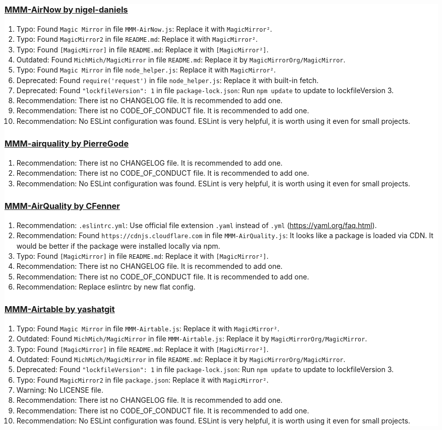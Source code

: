 ### [MMM-AirNow by nigel-daniels](https://github.com/nigel-daniels/MMM-AirNow)

1. Typo: Found `Magic Mirror` in file `MMM-AirNow.js`: Replace it with `MagicMirror²`.
2. Typo: Found `MagicMirror2` in file `README.md`: Replace it with `MagicMirror²`.
3. Typo: Found `[MagicMirror]` in file `README.md`: Replace it with `[MagicMirror²]`.
4. Outdated: Found `MichMich/MagicMirror` in file `README.md`: Replace it by `MagicMirrorOrg/MagicMirror`.
5. Typo: Found `Magic Mirror` in file `node_helper.js`: Replace it with `MagicMirror²`.
6. Deprecated: Found `require('request')` in file `node_helper.js`: Replace it with built-in fetch.
7. Deprecated: Found `"lockfileVersion": 1` in file `package-lock.json`: Run `npm update` to update to lockfileVersion 3.
8. Recommendation: There ist no CHANGELOG file. It is recommended to add one.
9. Recommendation: There ist no CODE_OF_CONDUCT file. It is recommended to add one.
10. Recommendation: No ESLint configuration was found. ESLint is very helpful, it is worth using it even for small projects.

### [MMM-airquality by PierreGode](https://github.com/PierreGode/MMM-airquality)

1. Recommendation: There ist no CHANGELOG file. It is recommended to add one.
2. Recommendation: There ist no CODE_OF_CONDUCT file. It is recommended to add one.
3. Recommendation: No ESLint configuration was found. ESLint is very helpful, it is worth using it even for small projects.

### [MMM-AirQuality by CFenner](https://github.com/CFenner/MMM-AirQuality)

1. Recommendation: `.eslintrc.yml`: Use official file extension `.yaml` instead of `.yml` (<https://yaml.org/faq.html>).
2. Recommendation: Found `https://cdnjs.cloudflare.com` in file `MMM-AirQuality.js`: It looks like a package is loaded via CDN. It would be better if the package were installed locally via npm.
3. Typo: Found `[MagicMirror]` in file `README.md`: Replace it with `[MagicMirror²]`.
4. Recommendation: There ist no CHANGELOG file. It is recommended to add one.
5. Recommendation: There ist no CODE_OF_CONDUCT file. It is recommended to add one.
6. Recommendation: Replace eslintrc by new flat config.

### [MMM-Airtable by yashatgit](https://github.com/yashatgit/MMM-Airtable)

1. Typo: Found `Magic Mirror` in file `MMM-Airtable.js`: Replace it with `MagicMirror²`.
2. Outdated: Found `MichMich/MagicMirror` in file `MMM-Airtable.js`: Replace it by `MagicMirrorOrg/MagicMirror`.
3. Typo: Found `[MagicMirror]` in file `README.md`: Replace it with `[MagicMirror²]`.
4. Outdated: Found `MichMich/MagicMirror` in file `README.md`: Replace it by `MagicMirrorOrg/MagicMirror`.
5. Deprecated: Found `"lockfileVersion": 1` in file `package-lock.json`: Run `npm update` to update to lockfileVersion 3.
6. Typo: Found `MagicMirror2` in file `package.json`: Replace it with `MagicMirror²`.
7. Warning: No LICENSE file.
8. Recommendation: There ist no CHANGELOG file. It is recommended to add one.
9. Recommendation: There ist no CODE_OF_CONDUCT file. It is recommended to add one.
10. Recommendation: No ESLint configuration was found. ESLint is very helpful, it is worth using it even for small projects.
